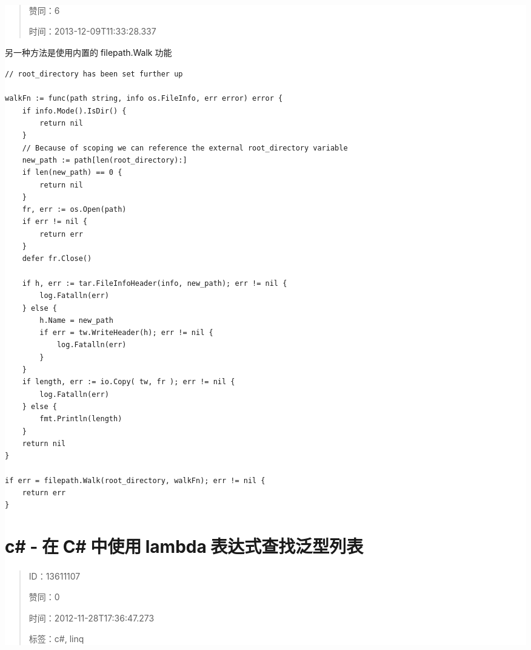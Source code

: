 > 赞同：6
> 
> 时间：2013-12-09T11:33:28.337

另一种方法是使用内置的 filepath.Walk 功能

```
// root_directory has been set further up

walkFn := func(path string, info os.FileInfo, err error) error {
    if info.Mode().IsDir() {
        return nil
    }
    // Because of scoping we can reference the external root_directory variable
    new_path := path[len(root_directory):]
    if len(new_path) == 0 {
        return nil
    }
    fr, err := os.Open(path)
    if err != nil {
        return err
    }
    defer fr.Close()

    if h, err := tar.FileInfoHeader(info, new_path); err != nil {
        log.Fatalln(err)
    } else {
        h.Name = new_path
        if err = tw.WriteHeader(h); err != nil {
            log.Fatalln(err)
        }
    }
    if length, err := io.Copy( tw, fr ); err != nil {
        log.Fatalln(err)
    } else {
        fmt.Println(length)
    }
    return nil
}

if err = filepath.Walk(root_directory, walkFn); err != nil {
    return err
} 
```

# c# - 在 C# 中使用 lambda 表达式查找泛型列表

> ID：13611107
> 
> 赞同：0
> 
> 时间：2012-11-28T17:36:47.273
> 
> 标签：c#, linq
